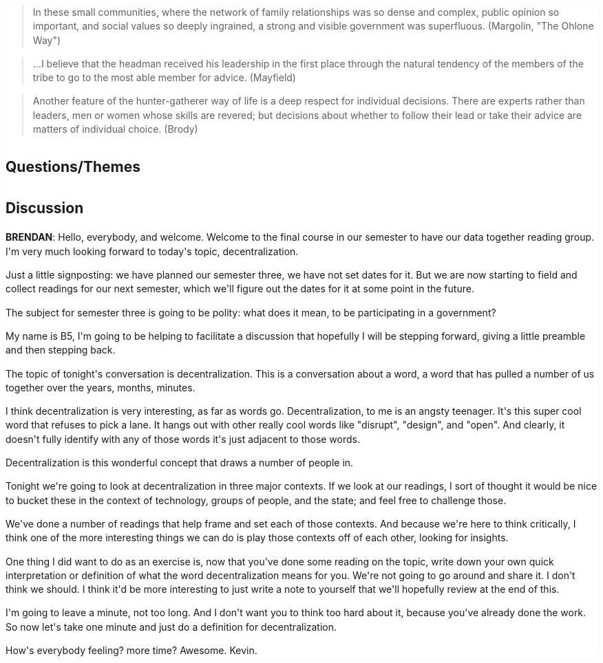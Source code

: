   > In these small communities, where the network of family relationships was so dense and complex, public opinion so important, and social values so deeply ingrained, a strong and visible government was superfluous. (Margolin, "The Ohlone Way")
  
  > ...I believe that the headman received his leadership in the first place through the natural tendency of the members of the tribe to go to the most able member for advice. (Mayfield)
  
  > Another feature of the hunter-gatherer way of life is a deep respect for individual decisions. There are experts rather than leaders, men or women whose skills are revered; but decisions about whether to follow their lead or take their advice are matters of individual choice. (Brody)

## Questions/Themes

## Discussion
**BRENDAN**: Hello, everybody, and welcome. Welcome to the final course in our semester to have our data together reading group. I'm very much looking forward to today's topic, decentralization.

Just a little signposting: we have planned our semester three, we have not set dates for it. But we are now starting to field and collect readings for our next semester, which we'll figure out the dates for it at some point in the future.

The subject for semester three is going to be polity: what does it mean, to be participating in a government?

My name is B5, I'm going to be helping to facilitate a discussion that hopefully I will be stepping forward, giving a little preamble and then stepping back.

The topic of tonight's conversation is decentralization. This is a conversation about a word, a word that has pulled a number of us together over the years, months, minutes.

I think decentralization is very interesting, as far as words go. Decentralization, to me is an angsty teenager. It's this super cool word that refuses to pick a lane. It hangs out with other really cool words like "disrupt", "design", and "open". And clearly, it doesn't fully identify with any of those words it's just adjacent to those words.

Decentralization is this wonderful concept that draws a number of people in.

Tonight we're going to look at decentralization in three major contexts. If we look at our readings, I sort of thought it would be nice to bucket these in the context of technology, groups of people, and the state; and feel free to challenge those.

We've done a number of readings that help frame and set each of those contexts. And because we're here to think critically, I think one of the more interesting things we can do is play those contexts off of each other, looking for insights.

One thing I did want to do as an exercise is, now that you've done some reading on the topic, write down your own quick interpretation or definition of what the word decentralization means for you. We're not going to go around and share it. I don't think we should. I think it'd be more interesting to just write a note to yourself that we'll hopefully review at the end of this.

I'm going to leave a minute, not too long. And I don't want you to think too hard about it, because you've already done the work. So now let's take one minute and just do a definition for decentralization.

How's everybody feeling? more time? Awesome. Kevin.
